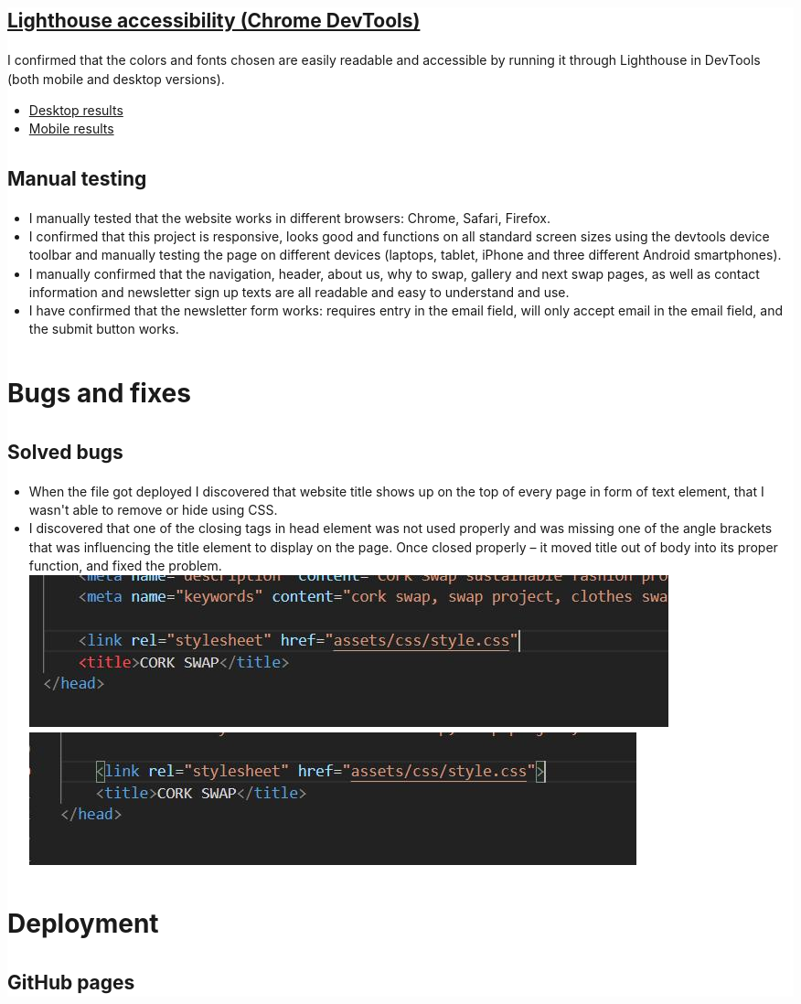 ## [Lighthouse accessibility (Chrome DevTools)](https://developers.google.com/web/tools/lighthouse/)
I confirmed that the colors and fonts chosen are easily readable and accessible by running it through Lighthouse in DevTools (both mobile and desktop versions).
- [Desktop results](/assets/image-readme/lighthouse-performance-desktop.jpg)
- [Mobile results](/assets/image-readme/lighthouse-performance-mobile.jpg)

## Manual testing
- I manually tested that the website works in different browsers: Chrome, Safari, Firefox.
- I confirmed that this project is responsive, looks good and functions on all standard screen sizes using the devtools device toolbar and manually testing the page on different devices (laptops, tablet, iPhone and three different Android smartphones).
- I manually confirmed that the navigation, header, about us, why to swap, gallery and next swap pages, as well as contact information and newsletter sign up texts are all readable and easy to understand and use.
- I have confirmed that the newsletter form works: requires entry in the email field, will only accept email in the email field, and the submit button works.

# Bugs and fixes
## Solved bugs
- When the file got deployed I discovered that website title shows up on the top of every page in form of text element, that I wasn't able to remove or hide using CSS.
- I discovered that one of the closing tags in head element was not used properly and was missing one of the angle brackets that was influencing the title element to display on the page. Once closed properly – it moved title out of body into its proper function, and fixed the problem.
![Bug before fixing](/assets/image-readme/bug-before.jpg)
![Bug after fixing](/assets/image-readme/bug-after.jpg)

# Deployment 
## GitHub pages
